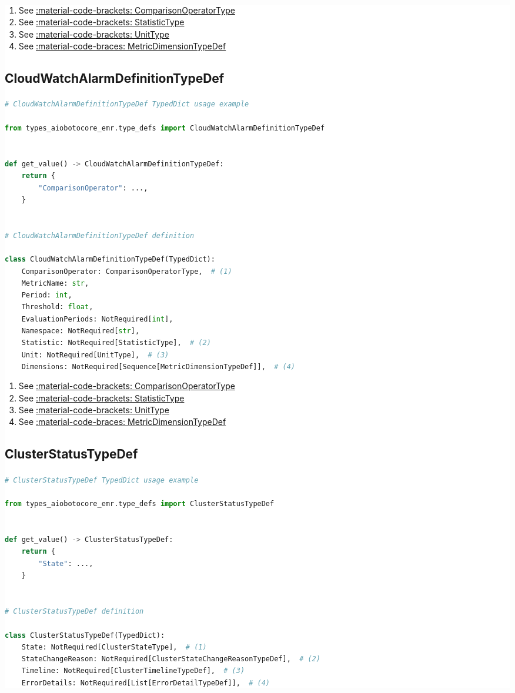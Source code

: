 1. See [:material-code-brackets: ComparisonOperatorType](./literals.md#comparisonoperatortype) 
2. See [:material-code-brackets: StatisticType](./literals.md#statistictype) 
3. See [:material-code-brackets: UnitType](./literals.md#unittype) 
4. See [:material-code-braces: MetricDimensionTypeDef](./type_defs.md#metricdimensiontypedef) 
## CloudWatchAlarmDefinitionTypeDef

```python
# CloudWatchAlarmDefinitionTypeDef TypedDict usage example

from types_aiobotocore_emr.type_defs import CloudWatchAlarmDefinitionTypeDef


def get_value() -> CloudWatchAlarmDefinitionTypeDef:
    return {
        "ComparisonOperator": ...,
    }


# CloudWatchAlarmDefinitionTypeDef definition

class CloudWatchAlarmDefinitionTypeDef(TypedDict):
    ComparisonOperator: ComparisonOperatorType,  # (1)
    MetricName: str,
    Period: int,
    Threshold: float,
    EvaluationPeriods: NotRequired[int],
    Namespace: NotRequired[str],
    Statistic: NotRequired[StatisticType],  # (2)
    Unit: NotRequired[UnitType],  # (3)
    Dimensions: NotRequired[Sequence[MetricDimensionTypeDef]],  # (4)
```

1. See [:material-code-brackets: ComparisonOperatorType](./literals.md#comparisonoperatortype) 
2. See [:material-code-brackets: StatisticType](./literals.md#statistictype) 
3. See [:material-code-brackets: UnitType](./literals.md#unittype) 
4. See [:material-code-braces: MetricDimensionTypeDef](./type_defs.md#metricdimensiontypedef) 
## ClusterStatusTypeDef

```python
# ClusterStatusTypeDef TypedDict usage example

from types_aiobotocore_emr.type_defs import ClusterStatusTypeDef


def get_value() -> ClusterStatusTypeDef:
    return {
        "State": ...,
    }


# ClusterStatusTypeDef definition

class ClusterStatusTypeDef(TypedDict):
    State: NotRequired[ClusterStateType],  # (1)
    StateChangeReason: NotRequired[ClusterStateChangeReasonTypeDef],  # (2)
    Timeline: NotRequired[ClusterTimelineTypeDef],  # (3)
    ErrorDetails: NotRequired[List[ErrorDetailTypeDef]],  # (4)
```
